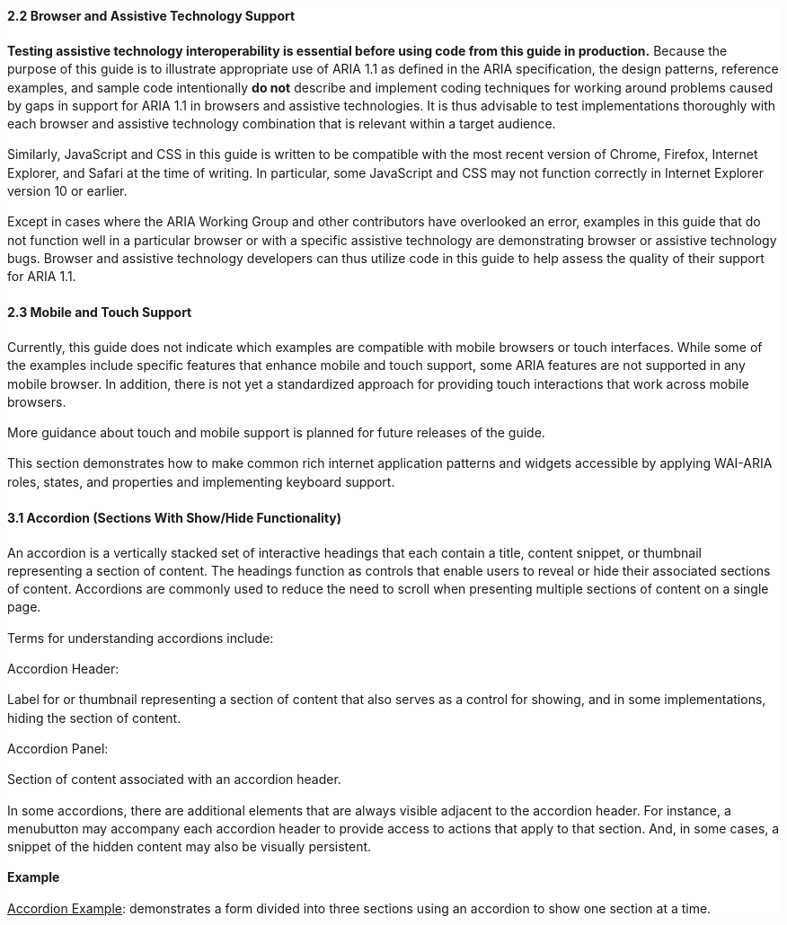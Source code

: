 #### 2.2 Browser and Assistive Technology Support

**Testing assistive technology interoperability is essential before using code from this guide in production.** Because the purpose of this guide is to illustrate appropriate use of ARIA 1.1 as defined in the ARIA specification, the design patterns, reference examples, and sample code intentionally **do not** describe and implement coding techniques for working around problems caused by gaps in support for ARIA 1.1 in browsers and assistive technologies. It is thus advisable to test implementations thoroughly with each browser and assistive technology combination that is relevant within a target audience.

Similarly, JavaScript and CSS in this guide is written to be compatible with the most recent version of Chrome, Firefox, Internet Explorer, and Safari at the time of writing. In particular, some JavaScript and CSS may not function correctly in Internet Explorer version 10 or earlier.

Except in cases where the ARIA Working Group and other contributors have overlooked an error, examples in this guide that do not function well in a particular browser or with a specific assistive technology are demonstrating browser or assistive technology bugs. Browser and assistive technology developers can thus utilize code in this guide to help assess the quality of their support for ARIA 1.1.

#### 2.3 Mobile and Touch Support

Currently, this guide does not indicate which examples are compatible with mobile browsers or touch interfaces. While some of the examples include specific features that enhance mobile and touch support, some ARIA features are not supported in any mobile browser. In addition, there is not yet a standardized approach for providing touch interactions that work across mobile browsers.

More guidance about touch and mobile support is planned for future releases of the guide.

This section demonstrates how to make common rich internet application patterns and widgets accessible by applying WAI-ARIA roles, states, and properties and implementing keyboard support.

#### 3.1 Accordion (Sections With Show/Hide Functionality)

An accordion is a vertically stacked set of interactive headings that each contain a title, content snippet, or thumbnail representing a section of content. The headings function as controls that enable users to reveal or hide their associated sections of content. Accordions are commonly used to reduce the need to scroll when presenting multiple sections of content on a single page.

Terms for understanding accordions include:

Accordion Header:

Label for or thumbnail representing a section of content that also serves as a control for showing, and in some implementations, hiding the section of content.

Accordion Panel:

Section of content associated with an accordion header.

In some accordions, there are additional elements that are always visible adjacent to the accordion header. For instance, a menubutton may accompany each accordion header to provide access to actions that apply to that section. And, in some cases, a snippet of the hidden content may also be visually persistent.

**Example**

[Accordion Example](https://www.w3.org/TR/wai-aria-practices-1.1/examples/accordion/accordion.html): demonstrates a form divided into three sections using an accordion to show one section at a time.
